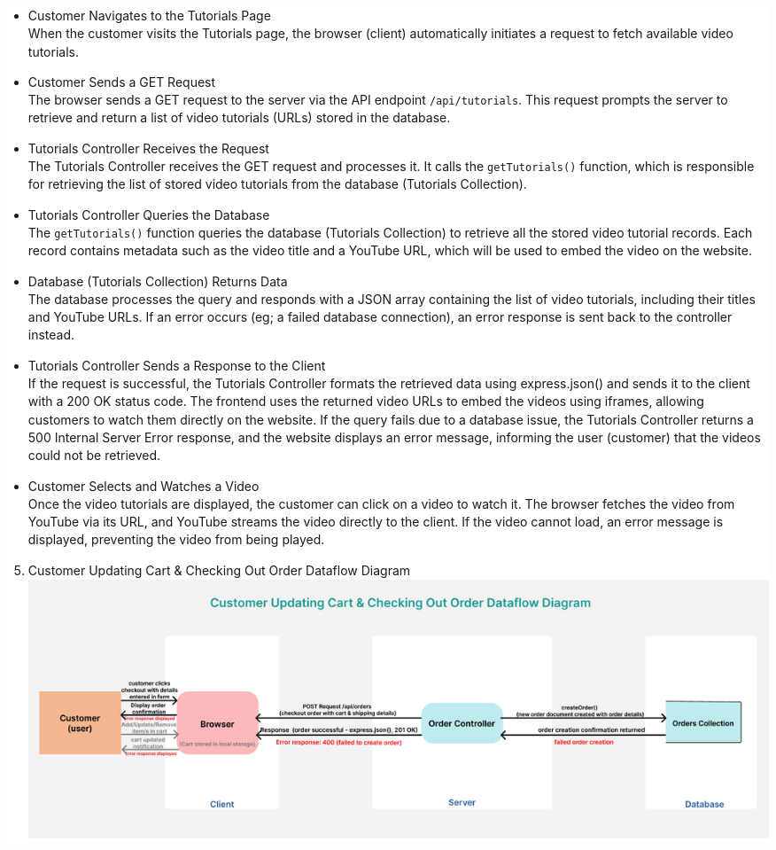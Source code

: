 - Customer Navigates to the Tutorials Page  
When the customer visits the Tutorials page, the browser (client) automatically initiates a request to fetch available video tutorials. 

- Customer Sends a GET Request  
The browser sends a GET request to the server via the API endpoint `/api/tutorials`. This request prompts the server to retrieve and return a list of video tutorials (URLs) stored in the database.

-  Tutorials Controller Receives the Request  
The Tutorials Controller receives the GET request and processes it. It calls the `getTutorials()` function, which is responsible for retrieving the list of stored video tutorials from the database (Tutorials Collection).

- Tutorials Controller Queries the Database  
The `getTutorials()` function queries the database (Tutorials Collection) to retrieve all the stored video tutorial records. Each record contains metadata such as the video title and a YouTube URL, which will be used to embed the video on the website.

- Database (Tutorials Collection) Returns Data  
The database processes the query and responds with a JSON array containing the list of video tutorials, including their titles and YouTube URLs. If an error occurs (eg; a failed database connection), an error response is sent back to the controller instead.

- Tutorials Controller Sends a Response to the Client   
If the request is successful, the Tutorials Controller formats the retrieved data using express.json() and sends it to the client with a 200 OK status code. The frontend uses the returned video URLs to embed the videos using iframes, allowing customers to watch them directly on the website. If the query fails due to a database issue, the Tutorials Controller returns a 500 Internal Server Error response, and the website displays an error message, informing the user (customer) that the videos could not be retrieved.  

- Customer Selects and Watches a Video  
Once the video tutorials are displayed, the customer can click on a video to watch it. The browser fetches the video from YouTube via its URL, and YouTube streams the video directly to the client. If the video cannot load, an error message is displayed, preventing the video from being played.

5. Customer Updating Cart & Checking Out Order Dataflow Diagram
![Customer Updating & Checking Out Order Dataflow Diagram](./docs/customer-checkout-dataflow.png)  
